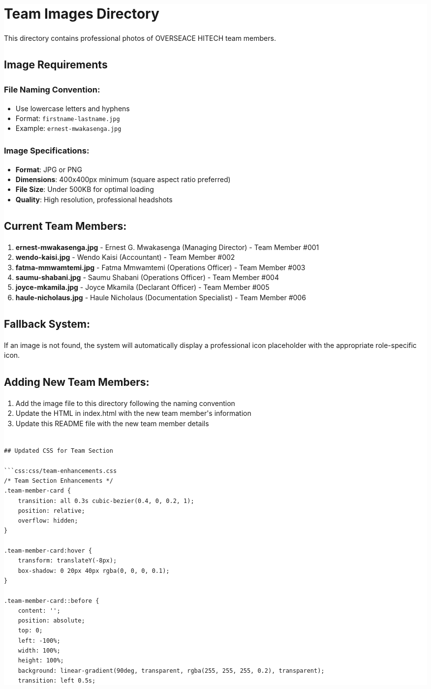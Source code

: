 # Team Images Directory

This directory contains professional photos of OVERSEACE HITECH team members.

## Image Requirements

### File Naming Convention:
- Use lowercase letters and hyphens
- Format: `firstname-lastname.jpg`
- Example: `ernest-mwakasenga.jpg`

### Image Specifications:
- **Format**: JPG or PNG
- **Dimensions**: 400x400px minimum (square aspect ratio preferred)
- **File Size**: Under 500KB for optimal loading
- **Quality**: High resolution, professional headshots

## Current Team Members:

1. **ernest-mwakasenga.jpg** - Ernest G. Mwakasenga (Managing Director) - Team Member #001
2. **wendo-kaisi.jpg** - Wendo Kaisi (Accountant) - Team Member #002
3. **fatma-mmwamtemi.jpg** - Fatma Mmwamtemi (Operations Officer) - Team Member #003
4. **saumu-shabani.jpg** - Saumu Shabani (Operations Officer) - Team Member #004
5. **joyce-mkamila.jpg** - Joyce Mkamila (Declarant Officer) - Team Member #005
6. **haule-nicholaus.jpg** - Haule Nicholaus (Documentation Specialist) - Team Member #006

## Fallback System:
If an image is not found, the system will automatically display a professional icon placeholder with the appropriate role-specific icon.

## Adding New Team Members:
1. Add the image file to this directory following the naming convention
2. Update the HTML in index.html with the new team member's information
3. Update this README file with the new team member details
```

## Updated CSS for Team Section

```css:css/team-enhancements.css
/* Team Section Enhancements */
.team-member-card {
    transition: all 0.3s cubic-bezier(0.4, 0, 0.2, 1);
    position: relative;
    overflow: hidden;
}

.team-member-card:hover {
    transform: translateY(-8px);
    box-shadow: 0 20px 40px rgba(0, 0, 0, 0.1);
}

.team-member-card::before {
    content: '';
    position: absolute;
    top: 0;
    left: -100%;
    width: 100%;
    height: 100%;
    background: linear-gradient(90deg, transparent, rgba(255, 255, 255, 0.2), transparent);
    transition: left 0.5s;
```